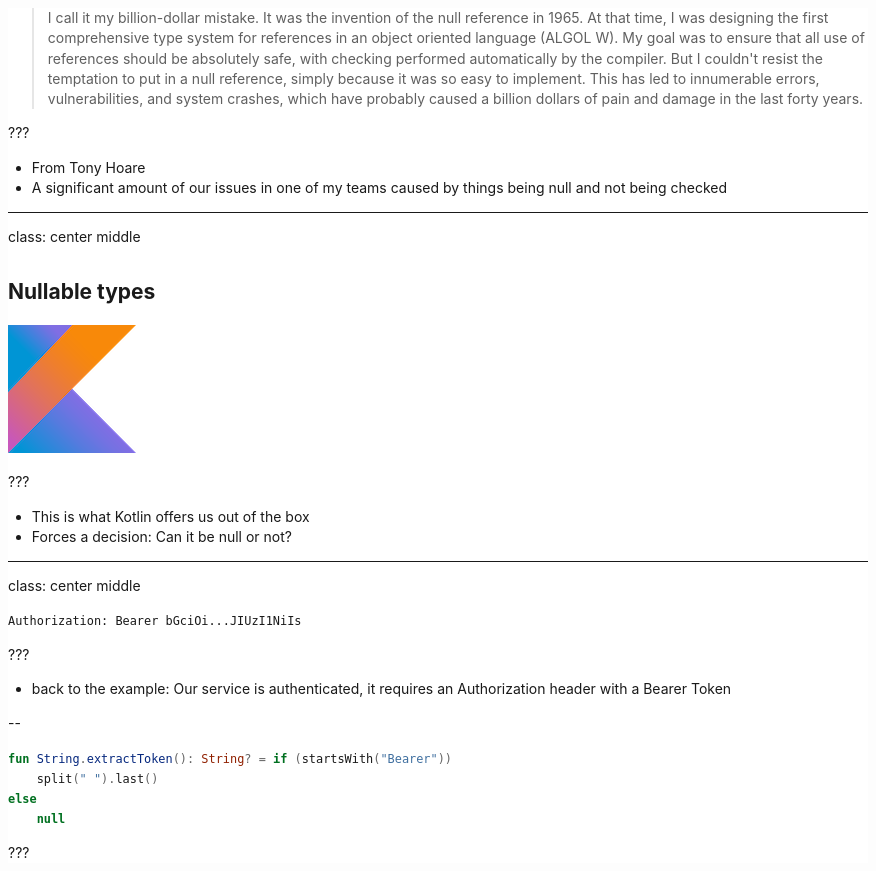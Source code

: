 > I call it my billion-dollar mistake. It was the invention of the null reference in 1965. At that time, I was designing the first comprehensive type system for references in an object oriented language (ALGOL W). My goal was to ensure that all use of references should be absolutely safe, with checking performed automatically by the compiler. But I couldn't resist the temptation to put in a null reference, simply because it was so easy to implement. This has led to innumerable errors, vulnerabilities, and system crashes, which have probably caused a billion dollars of pain and damage in the last forty years.

???

- From Tony Hoare
- A significant amount of our issues in one of my teams caused by things being null and not being checked

---

class: center middle

## Nullable types
![kotlin-logo](images/kotlin-logo.png)

???

- This is what Kotlin offers us out of the box
- Forces a decision: Can it be null or not? 

---

class: center middle

 ```
Authorization: Bearer bGciOi...JIUzI1NiIs
```

???

- back to the example: Our service is authenticated, it requires an Authorization header with a Bearer Token

--

```kotlin
fun String.extractToken(): String? = if (startsWith("Bearer"))
    split(" ").last()
else
    null
```

???
